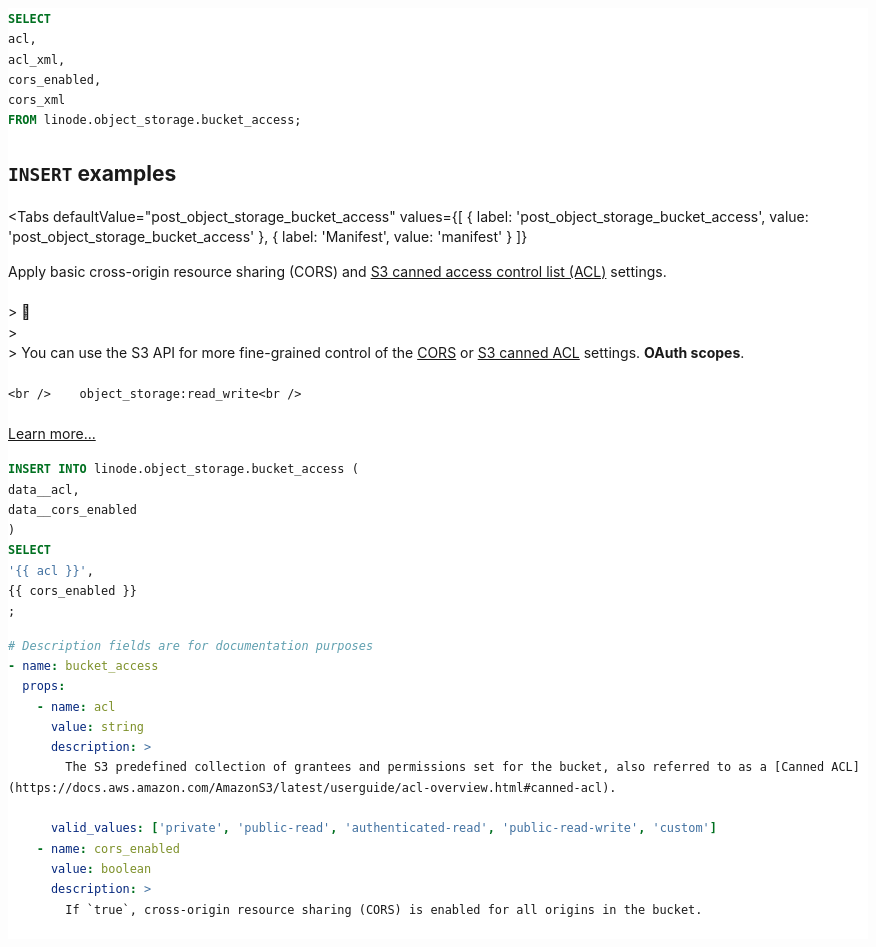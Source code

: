 ```sql
SELECT
acl,
acl_xml,
cors_enabled,
cors_xml
FROM linode.object_storage.bucket_access;
```
</TabItem>
</Tabs>


## `INSERT` examples

<Tabs
    defaultValue="post_object_storage_bucket_access"
    values={[
        { label: 'post_object_storage_bucket_access', value: 'post_object_storage_bucket_access' },
        { label: 'Manifest', value: 'manifest' }
    ]}
>
<TabItem value="post_object_storage_bucket_access">

Apply basic cross-origin resource sharing (CORS) and [S3 canned access control list (ACL)](https://docs.aws.amazon.com/AmazonS3/latest/userguide/acl-overview.html#canned-acl) settings.<br /><br />&gt; 📘<br />&gt;<br />&gt; You can use the S3 API for more fine-grained control of the [CORS](https://docs.aws.amazon.com/AmazonS3/latest/userguide/enabling-cors-examples.html) or [S3 canned ACL](https://docs.aws.amazon.com/AmazonS3/latest/userguide/managing-acls.html) settings. __OAuth scopes__.<br /><br />    ```<br />    object_storage:read_write<br />    ```<br /><br />[Learn more...](https://techdocs.akamai.com/linode-api/reference/get-started#oauth)

```sql
INSERT INTO linode.object_storage.bucket_access (
data__acl,
data__cors_enabled
)
SELECT 
'{{ acl }}',
{{ cors_enabled }}
;
```
</TabItem>
<TabItem value="manifest">

```yaml
# Description fields are for documentation purposes
- name: bucket_access
  props:
    - name: acl
      value: string
      description: >
        The S3 predefined collection of grantees and permissions set for the bucket, also referred to as a [Canned ACL](https://docs.aws.amazon.com/AmazonS3/latest/userguide/acl-overview.html#canned-acl).
        
      valid_values: ['private', 'public-read', 'authenticated-read', 'public-read-write', 'custom']
    - name: cors_enabled
      value: boolean
      description: >
        If `true`, cross-origin resource sharing (CORS) is enabled for all origins in the bucket.
        
```
</TabItem>
</Tabs>
